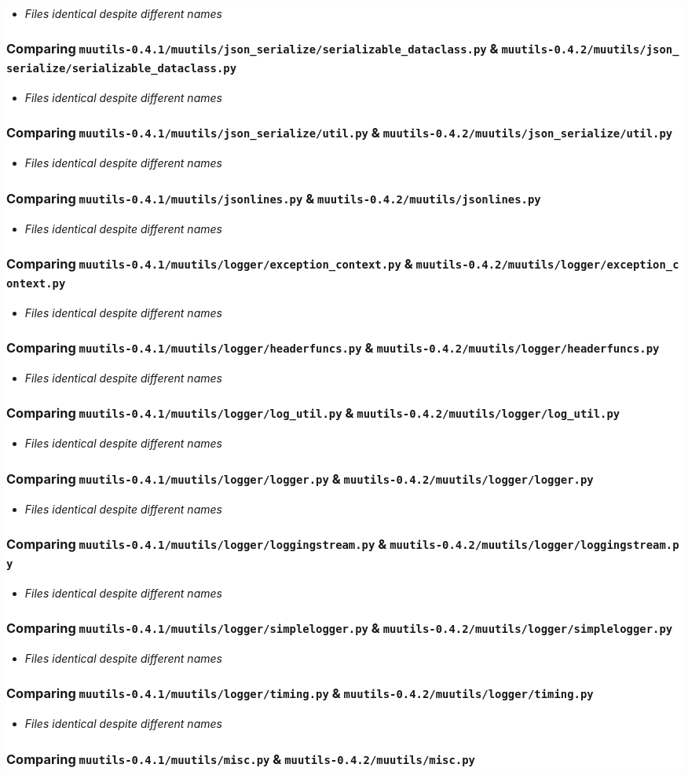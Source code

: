  * *Files identical despite different names*

### Comparing `muutils-0.4.1/muutils/json_serialize/serializable_dataclass.py` & `muutils-0.4.2/muutils/json_serialize/serializable_dataclass.py`

 * *Files identical despite different names*

### Comparing `muutils-0.4.1/muutils/json_serialize/util.py` & `muutils-0.4.2/muutils/json_serialize/util.py`

 * *Files identical despite different names*

### Comparing `muutils-0.4.1/muutils/jsonlines.py` & `muutils-0.4.2/muutils/jsonlines.py`

 * *Files identical despite different names*

### Comparing `muutils-0.4.1/muutils/logger/exception_context.py` & `muutils-0.4.2/muutils/logger/exception_context.py`

 * *Files identical despite different names*

### Comparing `muutils-0.4.1/muutils/logger/headerfuncs.py` & `muutils-0.4.2/muutils/logger/headerfuncs.py`

 * *Files identical despite different names*

### Comparing `muutils-0.4.1/muutils/logger/log_util.py` & `muutils-0.4.2/muutils/logger/log_util.py`

 * *Files identical despite different names*

### Comparing `muutils-0.4.1/muutils/logger/logger.py` & `muutils-0.4.2/muutils/logger/logger.py`

 * *Files identical despite different names*

### Comparing `muutils-0.4.1/muutils/logger/loggingstream.py` & `muutils-0.4.2/muutils/logger/loggingstream.py`

 * *Files identical despite different names*

### Comparing `muutils-0.4.1/muutils/logger/simplelogger.py` & `muutils-0.4.2/muutils/logger/simplelogger.py`

 * *Files identical despite different names*

### Comparing `muutils-0.4.1/muutils/logger/timing.py` & `muutils-0.4.2/muutils/logger/timing.py`

 * *Files identical despite different names*

### Comparing `muutils-0.4.1/muutils/misc.py` & `muutils-0.4.2/muutils/misc.py`
